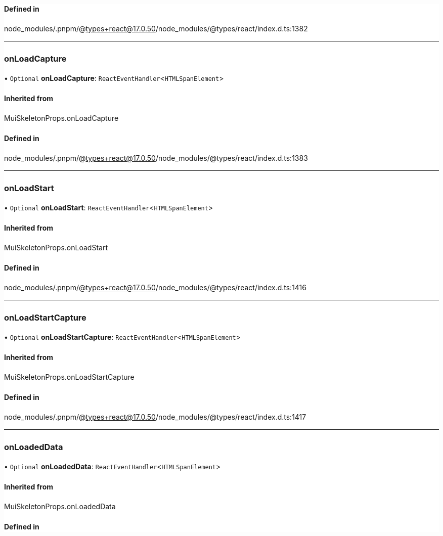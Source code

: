 #### Defined in

node_modules/.pnpm/@types+react@17.0.50/node_modules/@types/react/index.d.ts:1382

___

### onLoadCapture

• `Optional` **onLoadCapture**: `ReactEventHandler`<`HTMLSpanElement`\>

#### Inherited from

MuiSkeletonProps.onLoadCapture

#### Defined in

node_modules/.pnpm/@types+react@17.0.50/node_modules/@types/react/index.d.ts:1383

___

### onLoadStart

• `Optional` **onLoadStart**: `ReactEventHandler`<`HTMLSpanElement`\>

#### Inherited from

MuiSkeletonProps.onLoadStart

#### Defined in

node_modules/.pnpm/@types+react@17.0.50/node_modules/@types/react/index.d.ts:1416

___

### onLoadStartCapture

• `Optional` **onLoadStartCapture**: `ReactEventHandler`<`HTMLSpanElement`\>

#### Inherited from

MuiSkeletonProps.onLoadStartCapture

#### Defined in

node_modules/.pnpm/@types+react@17.0.50/node_modules/@types/react/index.d.ts:1417

___

### onLoadedData

• `Optional` **onLoadedData**: `ReactEventHandler`<`HTMLSpanElement`\>

#### Inherited from

MuiSkeletonProps.onLoadedData

#### Defined in
